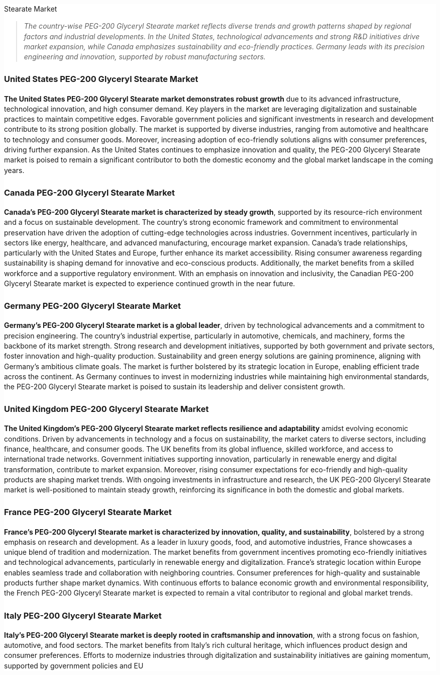 Stearate Market<br /></span></h1><blockquote><p><em><span class="">The country-wise PEG-200 Glyceryl Stearate market reflects diverse trends and growth patterns shaped by regional factors and industrial developments. In the United States, technological advancements and strong R&amp;D initiatives drive market expansion, while Canada emphasizes sustainability and eco-friendly practices. Germany leads with its precision engineering and innovation, supported by robust manufacturing sectors.</span></em></p></blockquote><h3><strong>United States PEG-200 Glyceryl Stearate Market</strong></h3><p><strong>The United States PEG-200 Glyceryl Stearate market demonstrates robust growth</strong> due to its advanced infrastructure, technological innovation, and high consumer demand. Key players in the market are leveraging digitalization and sustainable practices to maintain competitive edges. Favorable government policies and significant investments in research and development contribute to its strong position globally. The market is supported by diverse industries, ranging from automotive and healthcare to technology and consumer goods. Moreover, increasing adoption of eco-friendly solutions aligns with consumer preferences, driving further expansion. As the United States continues to emphasize innovation and quality, the PEG-200 Glyceryl Stearate market is poised to remain a significant contributor to both the domestic economy and the global market landscape in the coming years.</p><h3><strong>Canada PEG-200 Glyceryl Stearate Market</strong></h3><p><strong>Canada&rsquo;s PEG-200 Glyceryl Stearate market is characterized by steady growth</strong>, supported by its resource-rich environment and a focus on sustainable development. The country&rsquo;s strong economic framework and commitment to environmental preservation have driven the adoption of cutting-edge technologies across industries. Government incentives, particularly in sectors like energy, healthcare, and advanced manufacturing, encourage market expansion. Canada&rsquo;s trade relationships, particularly with the United States and Europe, further enhance its market accessibility. Rising consumer awareness regarding sustainability is shaping demand for innovative and eco-conscious products. Additionally, the market benefits from a skilled workforce and a supportive regulatory environment. With an emphasis on innovation and inclusivity, the Canadian PEG-200 Glyceryl Stearate market is expected to experience continued growth in the near future.</p><h3><strong>Germany PEG-200 Glyceryl Stearate Market</strong></h3><p><strong>Germany&rsquo;s PEG-200 Glyceryl Stearate market is a global leader</strong>, driven by technological advancements and a commitment to precision engineering. The country&rsquo;s industrial expertise, particularly in automotive, chemicals, and machinery, forms the backbone of its market strength. Strong research and development initiatives, supported by both government and private sectors, foster innovation and high-quality production. Sustainability and green energy solutions are gaining prominence, aligning with Germany&rsquo;s ambitious climate goals. The market is further bolstered by its strategic location in Europe, enabling efficient trade across the continent. As Germany continues to invest in modernizing industries while maintaining high environmental standards, the PEG-200 Glyceryl Stearate market is poised to sustain its leadership and deliver consistent growth.</p><h3><strong>United Kingdom PEG-200 Glyceryl Stearate Market</strong></h3><p><strong>The United Kingdom&rsquo;s PEG-200 Glyceryl Stearate market reflects resilience and adaptability</strong> amidst evolving economic conditions. Driven by advancements in technology and a focus on sustainability, the market caters to diverse sectors, including finance, healthcare, and consumer goods. The UK benefits from its global influence, skilled workforce, and access to international trade networks. Government initiatives supporting innovation, particularly in renewable energy and digital transformation, contribute to market expansion. Moreover, rising consumer expectations for eco-friendly and high-quality products are shaping market trends. With ongoing investments in infrastructure and research, the UK PEG-200 Glyceryl Stearate market is well-positioned to maintain steady growth, reinforcing its significance in both the domestic and global markets.</p><h3><strong>France PEG-200 Glyceryl Stearate Market</strong></h3><p><strong>France&rsquo;s PEG-200 Glyceryl Stearate market is characterized by innovation, quality, and sustainability</strong>, bolstered by a strong emphasis on research and development. As a leader in luxury goods, food, and automotive industries, France showcases a unique blend of tradition and modernization. The market benefits from government incentives promoting eco-friendly initiatives and technological advancements, particularly in renewable energy and digitalization. France&rsquo;s strategic location within Europe enables seamless trade and collaboration with neighboring countries. Consumer preferences for high-quality and sustainable products further shape market dynamics. With continuous efforts to balance economic growth and environmental responsibility, the French PEG-200 Glyceryl Stearate market is expected to remain a vital contributor to regional and global market trends.</p><h3><strong>Italy PEG-200 Glyceryl Stearate Market</strong></h3><p><strong>Italy&rsquo;s PEG-200 Glyceryl Stearate market is deeply rooted in craftsmanship and innovation</strong>, with a strong focus on fashion, automotive, and food sectors. The market benefits from Italy&rsquo;s rich cultural heritage, which influences product design and consumer preferences. Efforts to modernize industries through digitalization and sustainability initiatives are gaining momentum, supported by government policies and EU